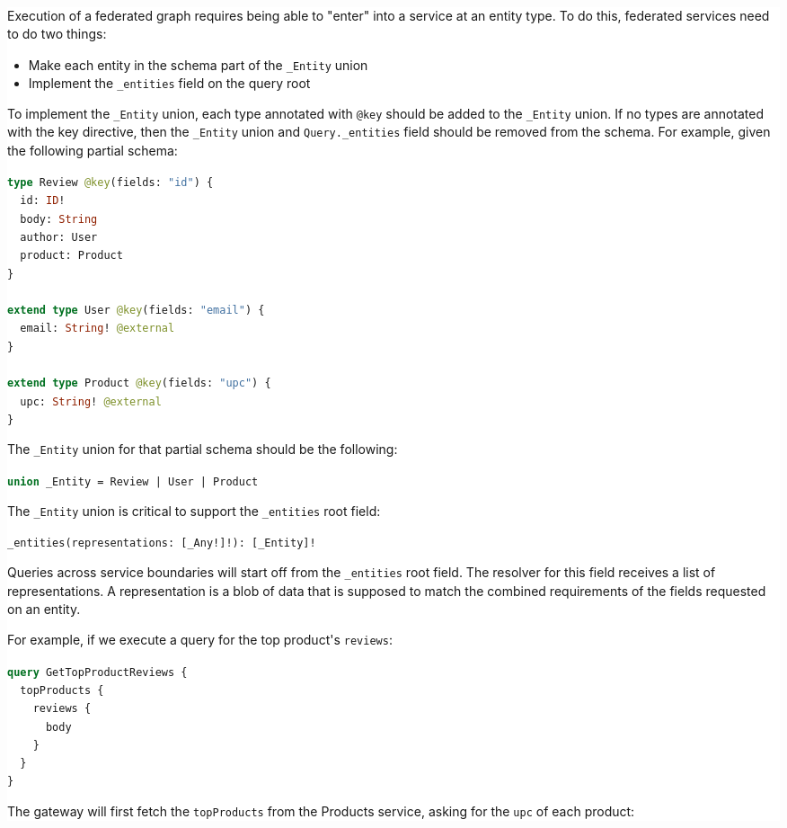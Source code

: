 Execution of a federated graph requires being able to "enter" into a service at an entity type. To do this, federated services need to do two things:

* Make each entity in the schema part of the `_Entity` union
* Implement the `_entities` field on the query root

To implement the `_Entity` union, each type annotated with `@key` should be added to the `_Entity` union. If no types are annotated with the key directive, then the `_Entity` union and `Query._entities` field should be removed from the schema. For example, given the following partial schema:

```graphql
type Review @key(fields: "id") {
  id: ID!
  body: String
  author: User
  product: Product
}

extend type User @key(fields: "email") {
  email: String! @external
}

extend type Product @key(fields: "upc") {
  upc: String! @external
}
```

The `_Entity` union for that partial schema should be the following:

```graphql
union _Entity = Review | User | Product
```

The `_Entity` union is critical to support the `_entities` root field:

```graphql
_entities(representations: [_Any!]!): [_Entity]!
```

Queries across service boundaries will start off from the `_entities` root field. The resolver for this field receives a list of representations. A representation is a blob of data that is supposed to match the combined requirements of the fields requested on an entity.

For example, if we execute a query for the top product's `reviews`:

```graphql
query GetTopProductReviews {
  topProducts {
    reviews {
      body
    }
  }
}
```

The gateway will first fetch the `topProducts` from the Products service, asking for the `upc` of each product:
